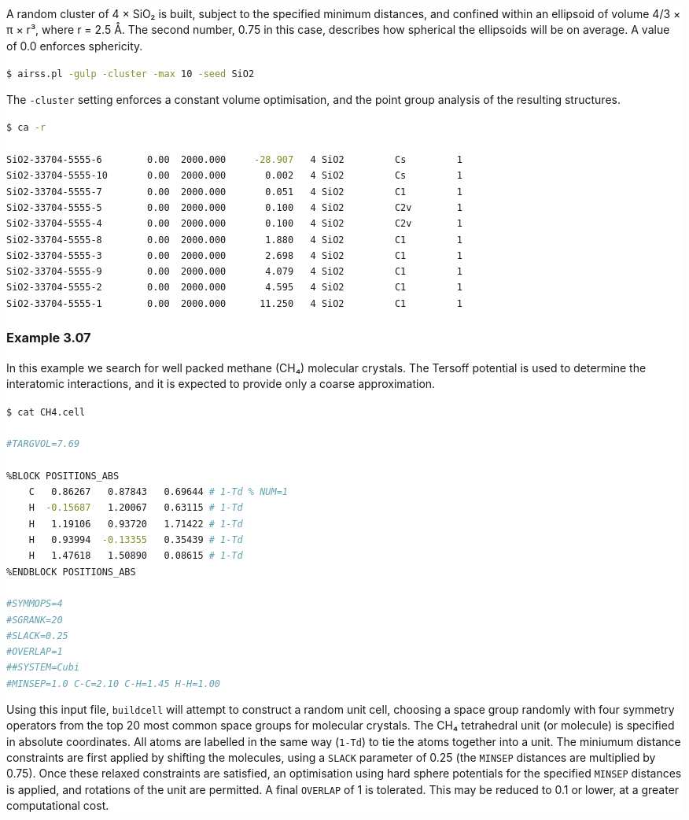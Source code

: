 A random cluster of 4 × SiO₂ is built, subject to the specified minimum distances, and confined within an ellipsoid of volume 4/3 × π × r³, where r = 2.5 Å. The second number, 0.75 in this case, describes how spherical the ellipsoids will be on average. A value of 0.0 enforces sphericity.

````bash
$ airss.pl -gulp -cluster -max 10 -seed SiO2
````

The `-cluster` setting enforces a constant volume optimisation, and the point group analysis of the resulting structures.

````bash
$ ca -r

SiO2-33704-5555-6        0.00  2000.000     -28.907   4 SiO2         Cs         1
SiO2-33704-5555-10       0.00  2000.000       0.002   4 SiO2         Cs         1
SiO2-33704-5555-7        0.00  2000.000       0.051   4 SiO2         C1         1
SiO2-33704-5555-5        0.00  2000.000       0.100   4 SiO2         C2v        1
SiO2-33704-5555-4        0.00  2000.000       0.100   4 SiO2         C2v        1
SiO2-33704-5555-8        0.00  2000.000       1.880   4 SiO2         C1         1
SiO2-33704-5555-3        0.00  2000.000       2.698   4 SiO2         C1         1
SiO2-33704-5555-9        0.00  2000.000       4.079   4 SiO2         C1         1
SiO2-33704-5555-2        0.00  2000.000       4.595   4 SiO2         C1         1
SiO2-33704-5555-1        0.00  2000.000      11.250   4 SiO2         C1         1
````

### Example 3.07

In this example we search for well packed methane (CH₄) molecular crystals. The Tersoff potential is used to determine the interatomic interactions, and it is expected to provide only a coarse approximation.

````bash
$ cat CH4.cell

#TARGVOL=7.69

%BLOCK POSITIONS_ABS
    C   0.86267   0.87843   0.69644 # 1-Td % NUM=1
    H  -0.15687   1.20067   0.63115 # 1-Td
    H   1.19106   0.93720   1.71422 # 1-Td
    H   0.93994  -0.13355   0.35439 # 1-Td
    H   1.47618   1.50890   0.08615 # 1-Td
%ENDBLOCK POSITIONS_ABS

#SYMMOPS=4
#SGRANK=20
#SLACK=0.25
#OVERLAP=1
##SYSTEM=Cubi
#MINSEP=1.0 C-C=2.10 C-H=1.45 H-H=1.00
````

Using this input file, `buildcell` will attempt to construct a random unit cell, choosing a space group randomly with four symmetry operators from the top 20 most common space groups for molecular crystals. The CH₄ tetrahedral unit (or molecule) is specified in absolute coordinates. All atoms are labelled in the same way (`1-Td`) to tie the atoms together into a unit. The miniumum distance constraints are first applied by shifting the molecules, using a `SLACK` parameter of 0.25 (the `MINSEP` distances are multiplied by 0.75). Once these relaxed constraints are satisfied, an optimisation using hard sphere potentials for the specified `MINSEP` distances is applied, and rotations of the unit are permitted. A final `OVERLAP` of 1 is tolerated. This may be reduced to 0.1 or lower, at a greater computational cost.
